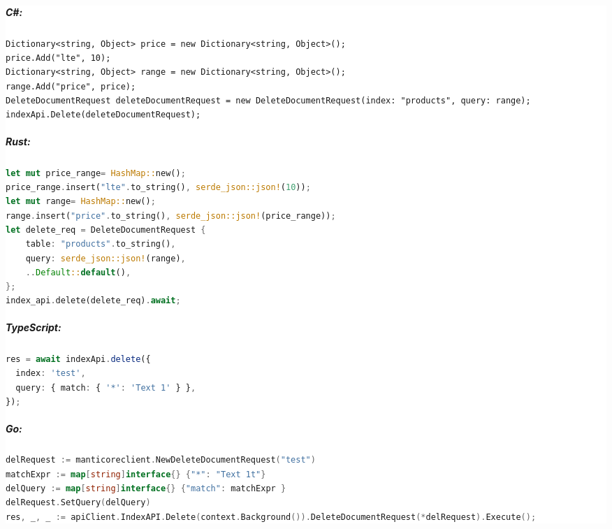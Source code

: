 

##### C#:


``` clike
Dictionary<string, Object> price = new Dictionary<string, Object>();
price.Add("lte", 10);
Dictionary<string, Object> range = new Dictionary<string, Object>();
range.Add("price", price);
DeleteDocumentRequest deleteDocumentRequest = new DeleteDocumentRequest(index: "products", query: range);
indexApi.Delete(deleteDocumentRequest);
```



##### Rust:


``` rust
let mut price_range= HashMap::new();
price_range.insert("lte".to_string(), serde_json::json!(10));
let mut range= HashMap::new();
range.insert("price".to_string(), serde_json::json!(price_range));
let delete_req = DeleteDocumentRequest {
    table: "products".to_string(),
    query: serde_json::json!(range),
    ..Default::default(),
};
index_api.delete(delete_req).await;
```



##### TypeScript:


``` typescript
res = await indexApi.delete({
  index: 'test',
  query: { match: { '*': 'Text 1' } },
});
```



##### Go:


``` go
delRequest := manticoreclient.NewDeleteDocumentRequest("test")
matchExpr := map[string]interface{} {"*": "Text 1t"}
delQuery := map[string]interface{} {"match": matchExpr }
delRequest.SetQuery(delQuery)
res, _, _ := apiClient.IndexAPI.Delete(context.Background()).DeleteDocumentRequest(*delRequest).Execute();
```




